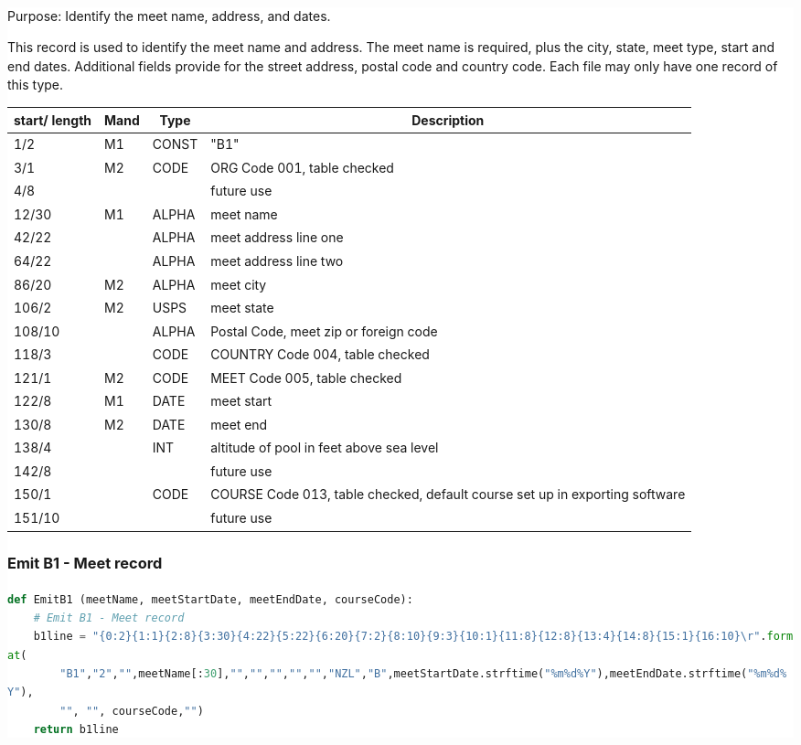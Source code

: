 Purpose:  Identify the meet name, address, and dates.

This record is used to identify the meet name and address. The
meet name is required, plus the city, state, meet type, start
and end dates. Additional fields provide for the street address,
postal code and country code. Each file may only have one
record of this type.

| start/ length | Mand | Type  | Description                                                                 |
|---------------|------|-------|-----------------------------------------------------------------------------|
| 1/2           | M1   | CONST | "B1"                                                                        |
| 3/1           | M2   | CODE  | ORG Code 001, table checked                                                 |
| 4/8           |      |       | future use                                                                  |
| 12/30         | M1   | ALPHA | meet name                                                                   |
| 42/22         |      | ALPHA | meet address line one                                                       |
| 64/22         |      | ALPHA | meet address line two                                                       |
| 86/20         | M2   | ALPHA | meet city                                                                   |
| 106/2         | M2   | USPS  | meet state                                                                  |
| 108/10        |      | ALPHA | Postal Code, meet zip or foreign code                                       |
| 118/3         |      | CODE  | COUNTRY Code 004, table checked                                             |
| 121/1         | M2   | CODE  | MEET Code 005, table checked                                                |
| 122/8         | M1   | DATE  | meet start                                                                  |
| 130/8         | M2   | DATE  | meet end                                                                    |
| 138/4         |      | INT   | altitude of pool in feet above sea level                                    |
| 142/8         |      |       | future use                                                                  |
| 150/1         |      | CODE  | COURSE Code 013, table checked, default course set up in exporting software |
| 151/10        |      |       | future use                                                                  |

### Emit B1 - Meet record

```python
def EmitB1 (meetName, meetStartDate, meetEndDate, courseCode):
    # Emit B1 - Meet record
    b1line = "{0:2}{1:1}{2:8}{3:30}{4:22}{5:22}{6:20}{7:2}{8:10}{9:3}{10:1}{11:8}{12:8}{13:4}{14:8}{15:1}{16:10}\r".format(
        "B1","2","",meetName[:30],"","","","","","NZL","B",meetStartDate.strftime("%m%d%Y"),meetEndDate.strftime("%m%d%Y"),
        "", "", courseCode,"")
    return b1line
```
